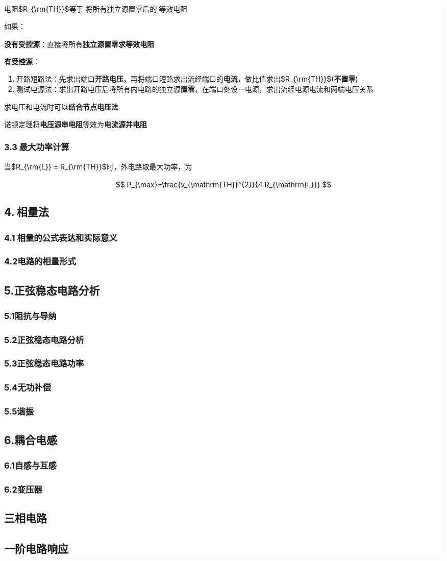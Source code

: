 电阻$R_{\rm{TH}}$等于 将所有独立源置零后的 等效电阻

如果：

**没有受控源**：直接将所有**独立源置零求等效电阻**

**有受控源**：

1. 开路短路法：先求出端口**开路电压**，再将端口短路求出流经端口的**电流**，做比值求出$R_{\rm{TH}}$(**不置零**)
2. 测试电源法：求出开路电压后将所有内电路的独立源**置零**，在端口处设一电源，求出流经电源电流和两端电压关系

求电压和电流时可以**结合节点电压法**

诺顿定理将**电压源串电阻**等效为**电流源并电阻**

### 3.3 最大功率计算

当$R_{\rm{L}} = R_{\rm{TH}}$时，外电路取最大功率，为

$$
P_{\max}=\frac{v_{\mathrm{TH}}^{2}}{4 R_{\mathrm{L}}}
$$

## 4. 相量法

### 4.1 相量的公式表达和实际意义



### 4.2电路的相量形式

## 5.正弦稳态电路分析

### 5.1阻抗与导纳

### 5.2正弦稳态电路分析

### 5.3正弦稳态电路功率

### 5.4无功补偿

### 5.5谐振

## 6.耦合电感

### 6.1自感与互感

### 6.2变压器

## 三相电路

## 一阶电路响应


